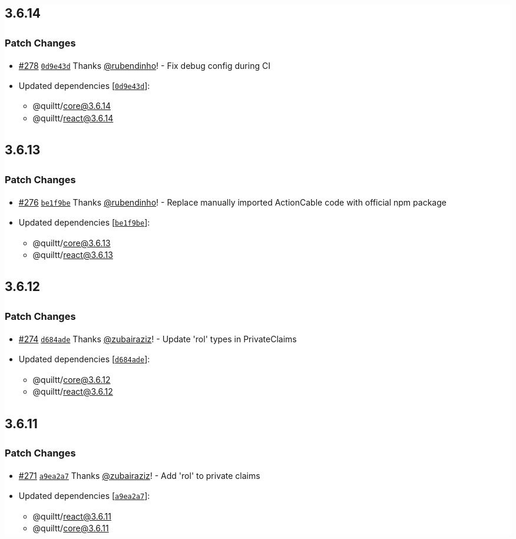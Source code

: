 ## 3.6.14

### Patch Changes

- [#278](https://github.com/quiltt/quiltt-js/pull/278) [`0d9e43d`](https://github.com/quiltt/quiltt-js/commit/0d9e43d580d73279d7c078219749b000ebb59b02) Thanks [@rubendinho](https://github.com/rubendinho)! - Fix debug config during CI

- Updated dependencies [[`0d9e43d`](https://github.com/quiltt/quiltt-js/commit/0d9e43d580d73279d7c078219749b000ebb59b02)]:
  - @quiltt/core@3.6.14
  - @quiltt/react@3.6.14

## 3.6.13

### Patch Changes

- [#276](https://github.com/quiltt/quiltt-js/pull/276) [`be1f9be`](https://github.com/quiltt/quiltt-js/commit/be1f9be957ef1a7686e6a25807275186c8dd51b4) Thanks [@rubendinho](https://github.com/rubendinho)! - Replace manually imported ActionCable code with official npm package

- Updated dependencies [[`be1f9be`](https://github.com/quiltt/quiltt-js/commit/be1f9be957ef1a7686e6a25807275186c8dd51b4)]:
  - @quiltt/core@3.6.13
  - @quiltt/react@3.6.13

## 3.6.12

### Patch Changes

- [#274](https://github.com/quiltt/quiltt-js/pull/274) [`d684ade`](https://github.com/quiltt/quiltt-js/commit/d684ade520689d6207c699cea0681a9331f06069) Thanks [@zubairaziz](https://github.com/zubairaziz)! - Update 'rol' types in PrivateClaims

- Updated dependencies [[`d684ade`](https://github.com/quiltt/quiltt-js/commit/d684ade520689d6207c699cea0681a9331f06069)]:
  - @quiltt/core@3.6.12
  - @quiltt/react@3.6.12

## 3.6.11

### Patch Changes

- [#271](https://github.com/quiltt/quiltt-js/pull/271) [`a9ea2a7`](https://github.com/quiltt/quiltt-js/commit/a9ea2a7c6592dd5245183996ce0d26ffb53f2ed9) Thanks [@zubairaziz](https://github.com/zubairaziz)! - Add 'rol' to private claims

- Updated dependencies [[`a9ea2a7`](https://github.com/quiltt/quiltt-js/commit/a9ea2a7c6592dd5245183996ce0d26ffb53f2ed9)]:
  - @quiltt/react@3.6.11
  - @quiltt/core@3.6.11
